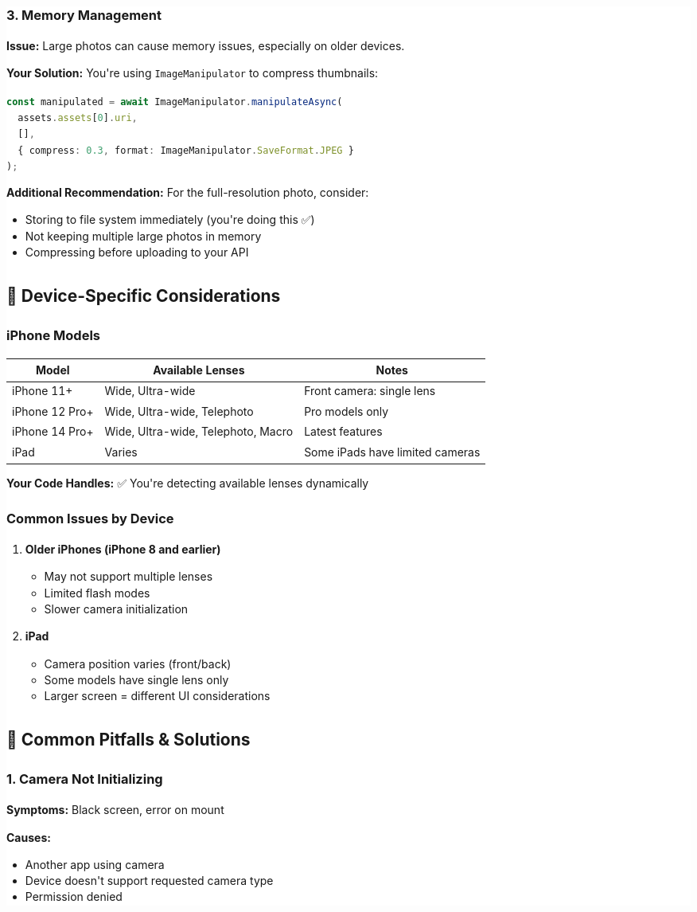 ### 3. **Memory Management**

**Issue:** Large photos can cause memory issues, especially on older devices.

**Your Solution:** You're using `ImageManipulator` to compress thumbnails:
```typescript
const manipulated = await ImageManipulator.manipulateAsync(
  assets.assets[0].uri,
  [],
  { compress: 0.3, format: ImageManipulator.SaveFormat.JPEG }
);
```

**Additional Recommendation:** For the full-resolution photo, consider:
- Storing to file system immediately (you're doing this ✅)
- Not keeping multiple large photos in memory
- Compressing before uploading to your API

## 📱 Device-Specific Considerations

### iPhone Models

| Model | Available Lenses | Notes |
|-------|-----------------|-------|
| iPhone 11+ | Wide, Ultra-wide | Front camera: single lens |
| iPhone 12 Pro+ | Wide, Ultra-wide, Telephoto | Pro models only |
| iPhone 14 Pro+ | Wide, Ultra-wide, Telephoto, Macro | Latest features |
| iPad | Varies | Some iPads have limited cameras |

**Your Code Handles:** ✅ You're detecting available lenses dynamically

### Common Issues by Device

1. **Older iPhones (iPhone 8 and earlier)**
   - May not support multiple lenses
   - Limited flash modes
   - Slower camera initialization

2. **iPad**
   - Camera position varies (front/back)
   - Some models have single lens only
   - Larger screen = different UI considerations

## 🔧 Common Pitfalls & Solutions

### 1. **Camera Not Initializing**

**Symptoms:** Black screen, error on mount

**Causes:**
- Another app using camera
- Device doesn't support requested camera type
- Permission denied
